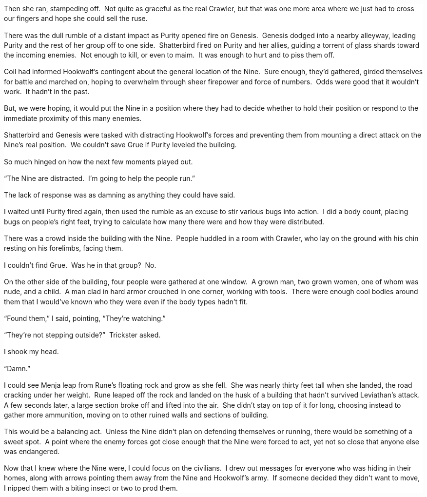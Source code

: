 Then she ran, stampeding off.  Not quite as graceful as the real Crawler, but that was one more area where we just had to cross our fingers and hope she could sell the ruse.

There was the dull rumble of a distant impact as Purity opened fire on Genesis.  Genesis dodged into a nearby alleyway, leading Purity and the rest of her group off to one side.  Shatterbird fired on Purity and her allies, guiding a torrent of glass shards toward the incoming enemies.  Not enough to kill, or even to maim.  It was enough to hurt and to piss them off.

Coil had informed Hookwolf’s contingent about the general location of the Nine.  Sure enough, they’d gathered, girded themselves for battle and marched on, hoping to overwhelm through sheer firepower and force of numbers.  Odds were good that it wouldn’t work.  It hadn’t in the past.

But, we were hoping, it would put the Nine in a position where they had to decide whether to hold their position or respond to the immediate proximity of this many enemies.

Shatterbird and Genesis were tasked with distracting Hookwolf’s forces and preventing them from mounting a direct attack on the Nine’s real position.  We couldn’t save Grue if Purity leveled the building.

So much hinged on how the next few moments played out.

“The Nine are distracted.  I’m going to help the people run.”

The lack of response was as damning as anything they could have said.

I waited until Purity fired again, then used the rumble as an excuse to stir various bugs into action.  I did a body count, placing bugs on people’s right feet, trying to calculate how many there were and how they were distributed.

There was a crowd inside the building with the Nine.  People huddled in a room with Crawler, who lay on the ground with his chin resting on his forelimbs, facing them.

I couldn’t find Grue.  Was he in that group?  No.

On the other side of the building, four people were gathered at one window.  A grown man, two grown women, one of whom was nude, and a child.  A man clad in hard armor crouched in one corner, working with tools.  There were enough cool bodies around them that I would’ve known who they were even if the body types hadn’t fit.

“Found them,” I said, pointing, “They’re watching.”

“They’re not stepping outside?”  Trickster asked.

I shook my head.

“Damn.”

I could see Menja leap from Rune’s floating rock and grow as she fell.  She was nearly thirty feet tall when she landed, the road cracking under her weight.  Rune leaped off the rock and landed on the husk of a building that hadn’t survived Leviathan’s attack.  A few seconds later, a large section broke off and lifted into the air.  She didn’t stay on top of it for long, choosing instead to gather more ammunition, moving on to other ruined walls and sections of building.

This would be a balancing act.  Unless the Nine didn’t plan on defending themselves or running, there would be something of a sweet spot.  A point where the enemy forces got close enough that the Nine were forced to act, yet not so close that anyone else was endangered.

Now that I knew where the Nine were, I could focus on the civilians.  I drew out messages for everyone who was hiding in their homes, along with arrows pointing them away from the Nine and Hookwolf’s army.  If someone decided they didn’t want to move, I nipped them with a biting insect or two to prod them.
